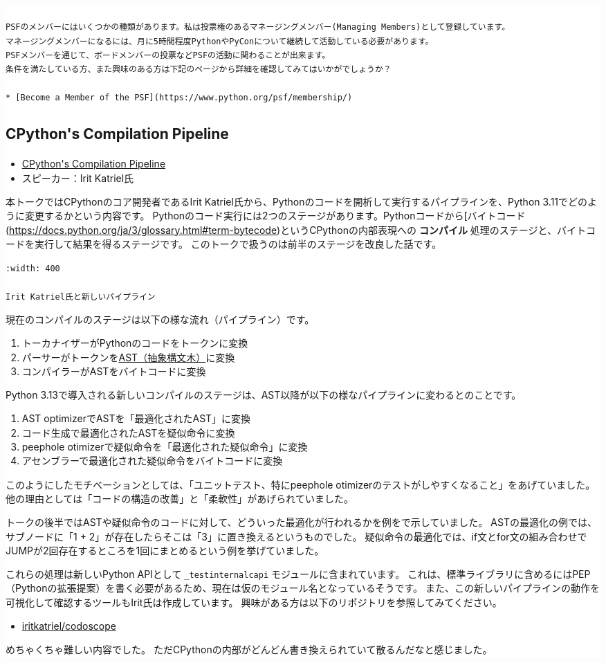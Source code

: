 ````{admonition} PyCon での PSFメンバーランチについて

PSFのメンバーにはいくつかの種類があります。私は投票権のあるマネージングメンバー(Managing Members)として登録しています。
マネージングメンバーになるには、月に5時間程度PythonやPyConについて継続して活動している必要があります。
PSFメンバーを通じて、ボードメンバーの投票などPSFの活動に関わることが出来ます。
条件を満たしている方、また興味のある方は下記のページから詳細を確認してみてはいかがでしょうか？

* [Become a Member of the PSF](https://www.python.org/psf/membership/)

````

## CPython's Compilation Pipeline

* [CPython's Compilation Pipeline](https://us.pycon.org/2024/schedule/presentation/3/)
* スピーカー：Irit Katriel氏

本トークではCPythonのコア開発者であるIrit Katriel氏から、Pythonのコードを開析して実行するパイプラインを、Python 3.11でどのように変更するかという内容です。
Pythonのコード実行には2つのステージがあります。Pythonコードから[バイトコード(https://docs.python.org/ja/3/glossary.html#term-bytecode)というCPythonの内部表現への **コンパイル** 処理のステージと、バイトコードを実行して結果を得るステージです。
このトークで扱うのは前半のステージを改良した話です。

```{figure} images/pipeline.jpg
:width: 400

Irit Katriel氏と新しいパイプライン
```

現在のコンパイルのステージは以下の様な流れ（パイプライン）です。

1. トーカナイザーがPythonのコードをトークンに変換
2. パーサーがトークンを[AST（抽象構文木）](https://docs.python.org/ja/3/library/ast.html)に変換
3. コンパイラーがASTをバイトコードに変換

Python 3.13で導入される新しいコンパイルのステージは、AST以降が以下の様なパイプラインに変わるとのことです。

1. AST optimizerでASTを「最適化されたAST」に変換
2. コード生成で最適化されたASTを疑似命令に変換
3. peephole otimizerで疑似命令を「最適化された疑似命令」に変換
4. アセンブラーで最適化された疑似命令をバイトコードに変換

このようにしたモチベーションとしては、「ユニットテスト、特にpeephole otimizerのテストがしやすくなること」をあげていました。
他の理由としては「コードの構造の改善」と「柔軟性」があげられていました。

トークの後半ではASTや疑似命令のコードに対して、どういった最適化が行われるかを例をで示していました。
ASTの最適化の例では、サブノードに「1 + 2」が存在したらそこは「3」に置き換えるというものでした。
疑似命令の最適化では、if文とfor文の組み合わせでJUMPが2回存在するところを1回にまとめるという例を挙げていました。

これらの処理は新しいPython APIとして `_testinternalcapi` モジュールに含まれています。
これは、標準ライブラリに含めるにはPEP（Pythonの拡張提案）を書く必要があるため、現在は仮のモジュール名となっているそうです。
また、この新しいパイプラインの動作を可視化して確認するツールもIrit氏は作成しています。
興味がある方は以下のリポジトリを参照してみてください。

* [iritkatriel/codoscope](https://github.com/iritkatriel/codoscope)

めちゃくちゃ難しい内容でした。
ただCPythonの内部がどんどん書き換えられていて散るんだなと感じました。
